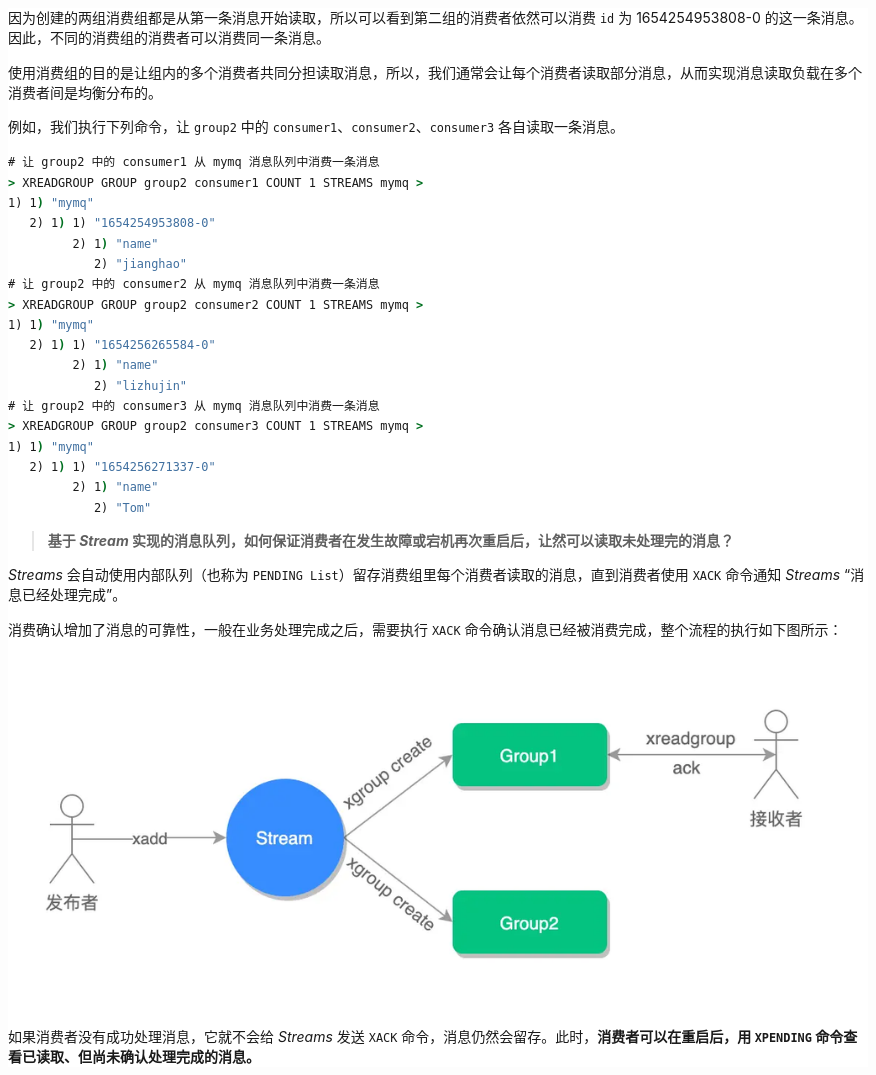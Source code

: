 因为创建的两组消费组都是从第一条消息开始读取，所以可以看到第二组的消费者依然可以消费 `id` 为 1654254953808-0 的这一条消息。因此，不同的消费组的消费者可以消费同一条消息。

使用消费组的目的是让组内的多个消费者共同分担读取消息，所以，我们通常会让每个消费者读取部分消息，从而实现消息读取负载在多个消费者间是均衡分布的。

例如，我们执行下列命令，让 `group2` 中的 `consumer1`、`consumer2`、`consumer3` 各自读取一条消息。

``` cmd
# 让 group2 中的 consumer1 从 mymq 消息队列中消费一条消息
> XREADGROUP GROUP group2 consumer1 COUNT 1 STREAMS mymq >
1) 1) "mymq"
   2) 1) 1) "1654254953808-0"
         2) 1) "name"
            2) "jianghao"
# 让 group2 中的 consumer2 从 mymq 消息队列中消费一条消息
> XREADGROUP GROUP group2 consumer2 COUNT 1 STREAMS mymq >
1) 1) "mymq"
   2) 1) 1) "1654256265584-0"
         2) 1) "name"
            2) "lizhujin"
# 让 group2 中的 consumer3 从 mymq 消息队列中消费一条消息
> XREADGROUP GROUP group2 consumer3 COUNT 1 STREAMS mymq >
1) 1) "mymq"
   2) 1) 1) "1654256271337-0"
         2) 1) "name"
            2) "Tom"
```

> **基于 $Stream$ 实现的消息队列，如何保证消费者在发生故障或宕机再次重启后，让然可以读取未处理完的消息？**

$Streams$ 会自动使用内部队列（也称为 `PENDING List`）留存消费组里每个消费者读取的消息，直到消费者使用 `XACK` 命令通知 $Streams$ “消息已经处理完成”。

消费确认增加了消息的可靠性，一般在业务处理完成之后，需要执行 `XACK` 命令确认消息已经被消费完成，整个流程的执行如下图所示：

![消息确认](./../assets/0x10%20%E6%95%B0%E6%8D%AE%E7%B1%BB%E5%9E%8B/%E6%B6%88%E6%81%AF%E7%A1%AE%E8%AE%A4.webp)

如果消费者没有成功处理消息，它就不会给 $Streams$ 发送 `XACK` 命令，消息仍然会留存。此时，**消费者可以在重启后，用 `XPENDING` 命令查看已读取、但尚未确认处理完成的消息。**
